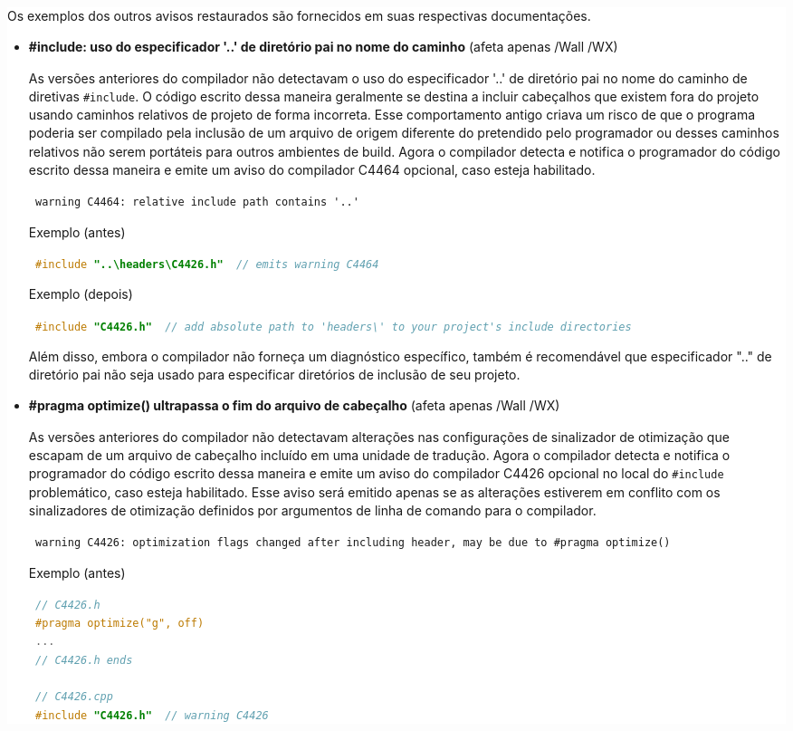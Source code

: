    Os exemplos dos outros avisos restaurados são fornecidos em suas respectivas documentações.

- **#include: uso do especificador '..' de diretório pai no nome do caminho** (afeta apenas /Wall /WX)

     As versões anteriores do compilador não detectavam o uso do especificador '..' de diretório pai no nome do caminho de diretivas `#include`. O código escrito dessa maneira geralmente se destina a incluir cabeçalhos que existem fora do projeto usando caminhos relativos de projeto de forma incorreta. Esse comportamento antigo criava um risco de que o programa poderia ser compilado pela inclusão de um arquivo de origem diferente do pretendido pelo programador ou desses caminhos relativos não serem portáteis para outros ambientes de build. Agora o compilador detecta e notifica o programador do código escrito dessa maneira e emite um aviso do compilador C4464 opcional, caso esteja habilitado.

   ```Output
    warning C4464: relative include path contains '..'
   ```

   Exemplo (antes)

   ```cpp
    #include "..\headers\C4426.h"  // emits warning C4464
   ```

   Exemplo (depois)

   ```cpp
    #include "C4426.h"  // add absolute path to 'headers\' to your project's include directories
   ```

   Além disso, embora o compilador não forneça um diagnóstico específico, também é recomendável que especificador ".." de diretório pai não seja usado para especificar diretórios de inclusão de seu projeto.

- **#pragma optimize() ultrapassa o fim do arquivo de cabeçalho** (afeta apenas /Wall /WX)

   As versões anteriores do compilador não detectavam alterações nas configurações de sinalizador de otimização que escapam de um arquivo de cabeçalho incluído em uma unidade de tradução. Agora o compilador detecta e notifica o programador do código escrito dessa maneira e emite um aviso do compilador C4426 opcional no local do `#include` problemático, caso esteja habilitado. Esse aviso será emitido apenas se as alterações estiverem em conflito com os sinalizadores de otimização definidos por argumentos de linha de comando para o compilador.

   ```Output
    warning C4426: optimization flags changed after including header, may be due to #pragma optimize()
   ```

   Exemplo (antes)

   ```cpp
    // C4426.h
    #pragma optimize("g", off)
    ...
    // C4426.h ends

    // C4426.cpp
    #include "C4426.h"  // warning C4426
   ```
